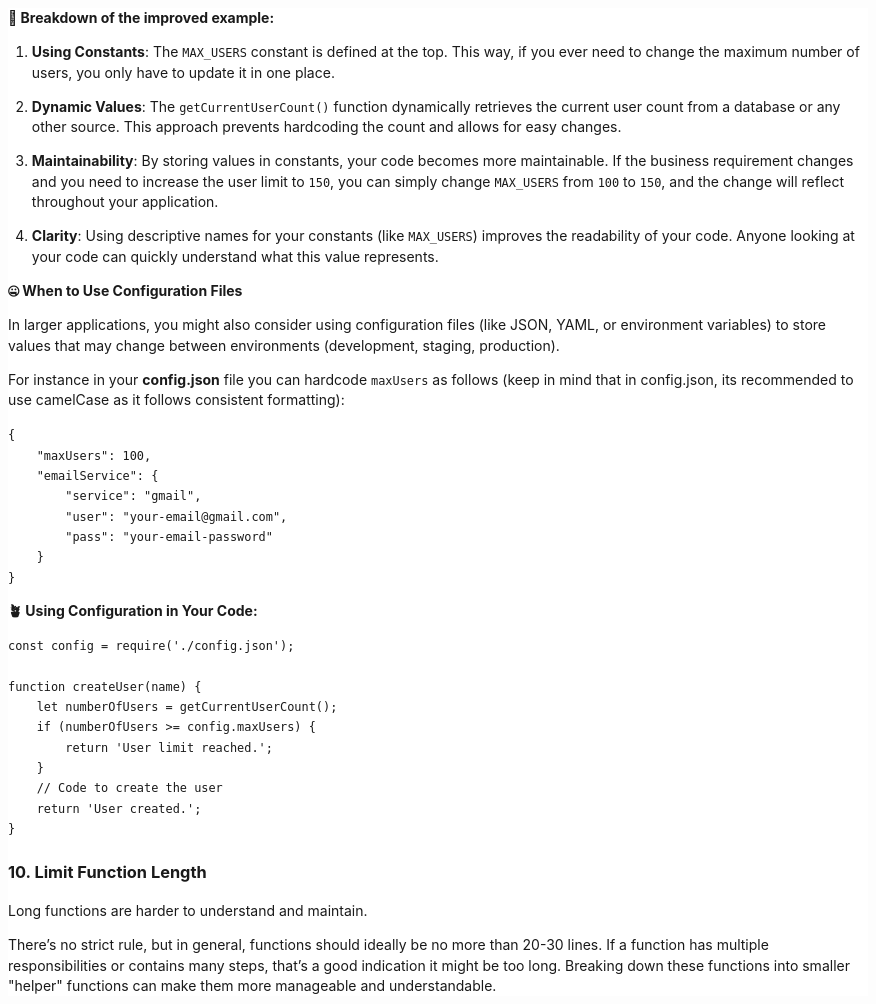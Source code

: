 **🥣 Breakdown of the improved example:**

1.  **Using Constants**: The `MAX_USERS` constant is defined at the top. This way, if you ever need to change the maximum number of users, you only have to update it in one place.
    
2.  **Dynamic Values**: The `getCurrentUserCount()` function dynamically retrieves the current user count from a database or any other source. This approach prevents hardcoding the count and allows for easy changes.
    
3.  **Maintainability**: By storing values in constants, your code becomes more maintainable. If the business requirement changes and you need to increase the user limit to `150`, you can simply change `MAX_USERS` from `100` to `150`, and the change will reflect throughout your application.
    
4.  **Clarity**: Using descriptive names for your constants (like `MAX_USERS`) improves the readability of your code. Anyone looking at your code can quickly understand what this value represents.
    

**🤐 When to Use Configuration Files**

In larger applications, you might also consider using configuration files (like JSON, YAML, or environment variables) to store values that may change between environments (development, staging, production).

For instance in your **config.json** file you can hardcode `maxUsers` as follows (keep in mind that in config.json, its recommended to use camelCase as it follows consistent formatting):

```
{
    "maxUsers": 100,
    "emailService": {
        "service": "gmail",
        "user": "your-email@gmail.com",
        "pass": "your-email-password"
    }
}
```

**🪴 Using Configuration in Your Code:**

```
const config = require('./config.json');

function createUser(name) {
    let numberOfUsers = getCurrentUserCount(); 
    if (numberOfUsers >= config.maxUsers) {
        return 'User limit reached.';
    }
    // Code to create the user
    return 'User created.';
}
```

### 10\. Limit Function Length

Long functions are harder to understand and maintain.

There’s no strict rule, but in general, functions should ideally be no more than 20-30 lines. If a function has multiple responsibilities or contains many steps, that’s a good indication it might be too long. Breaking down these functions into smaller "helper" functions can make them more manageable and understandable.
